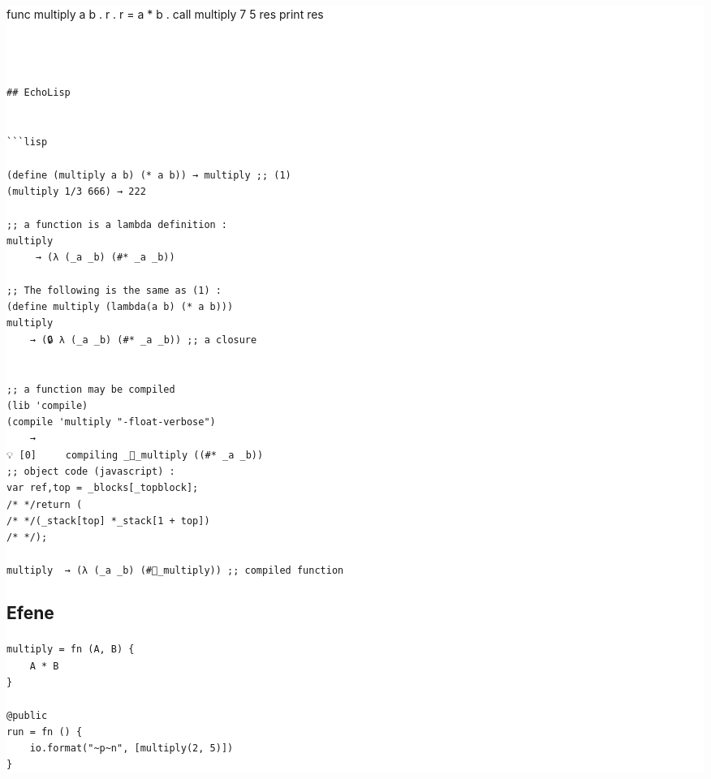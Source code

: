 <lang>func multiply a b . r .
  r = a * b
.
call multiply 7 5 res
print res
```



## EchoLisp


```lisp

(define (multiply a b) (* a b)) → multiply ;; (1)
(multiply 1/3 666) → 222

;; a function is a lambda definition :
multiply 
     → (λ (_a _b) (#* _a _b))

;; The following is the same as (1) :
(define multiply (lambda(a b) (* a b)))
multiply
    → (🔒 λ (_a _b) (#* _a _b)) ;; a closure


;; a function may be compiled
(lib 'compile)
(compile 'multiply "-float-verbose")
    → 
💡 [0]     compiling _🔶_multiply ((#* _a _b))
;; object code (javascript) :
var ref,top = _blocks[_topblock];
/* */return (
/* */(_stack[top] *_stack[1 + top]) 
/* */);

multiply  → (λ (_a _b) (#🔶_multiply)) ;; compiled function

```



## Efene


```efene
multiply = fn (A, B) {
    A * B
}

@public 
run = fn () {
    io.format("~p~n", [multiply(2, 5)])
}
```
